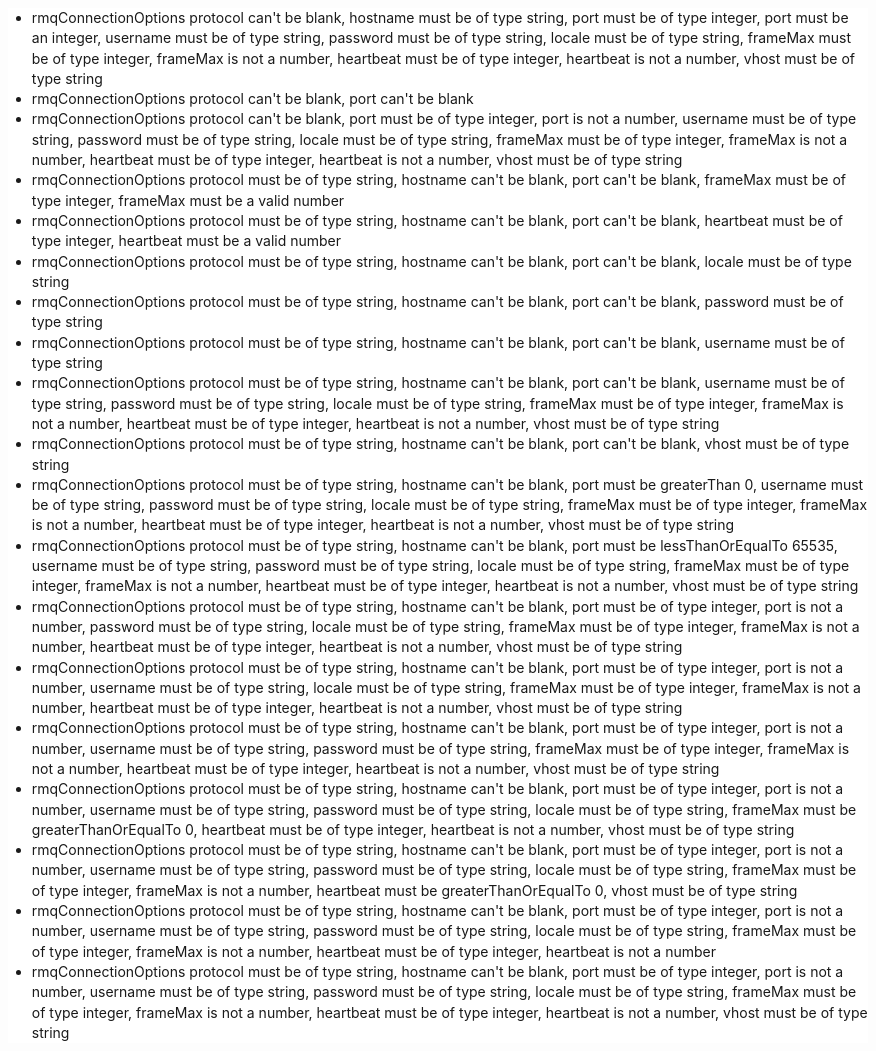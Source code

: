 * rmqConnectionOptions protocol can't be blank, hostname must be of type string, port must be of type integer, port must be an integer, username must be of type string, password must be of type string, locale must be of type string, frameMax must be of type integer, frameMax is not a number, heartbeat must be of type integer, heartbeat is not a number, vhost must be of type string
* rmqConnectionOptions protocol can't be blank, port can't be blank
* rmqConnectionOptions protocol can't be blank, port must be of type integer, port is not a number, username must be of type string, password must be of type string, locale must be of type string, frameMax must be of type integer, frameMax is not a number, heartbeat must be of type integer, heartbeat is not a number, vhost must be of type string
* rmqConnectionOptions protocol must be of type string, hostname can't be blank, port can't be blank, frameMax must be of type integer, frameMax must be a valid number
* rmqConnectionOptions protocol must be of type string, hostname can't be blank, port can't be blank, heartbeat must be of type integer, heartbeat must be a valid number
* rmqConnectionOptions protocol must be of type string, hostname can't be blank, port can't be blank, locale must be of type string
* rmqConnectionOptions protocol must be of type string, hostname can't be blank, port can't be blank, password must be of type string
* rmqConnectionOptions protocol must be of type string, hostname can't be blank, port can't be blank, username must be of type string
* rmqConnectionOptions protocol must be of type string, hostname can't be blank, port can't be blank, username must be of type string, password must be of type string, locale must be of type string, frameMax must be of type integer, frameMax is not a number, heartbeat must be of type integer, heartbeat is not a number, vhost must be of type string
* rmqConnectionOptions protocol must be of type string, hostname can't be blank, port can't be blank, vhost must be of type string
* rmqConnectionOptions protocol must be of type string, hostname can't be blank, port must be greaterThan 0, username must be of type string, password must be of type string, locale must be of type string, frameMax must be of type integer, frameMax is not a number, heartbeat must be of type integer, heartbeat is not a number, vhost must be of type string
* rmqConnectionOptions protocol must be of type string, hostname can't be blank, port must be lessThanOrEqualTo 65535, username must be of type string, password must be of type string, locale must be of type string, frameMax must be of type integer, frameMax is not a number, heartbeat must be of type integer, heartbeat is not a number, vhost must be of type string
* rmqConnectionOptions protocol must be of type string, hostname can't be blank, port must be of type integer, port is not a number, password must be of type string, locale must be of type string, frameMax must be of type integer, frameMax is not a number, heartbeat must be of type integer, heartbeat is not a number, vhost must be of type string
* rmqConnectionOptions protocol must be of type string, hostname can't be blank, port must be of type integer, port is not a number, username must be of type string, locale must be of type string, frameMax must be of type integer, frameMax is not a number, heartbeat must be of type integer, heartbeat is not a number, vhost must be of type string
* rmqConnectionOptions protocol must be of type string, hostname can't be blank, port must be of type integer, port is not a number, username must be of type string, password must be of type string, frameMax must be of type integer, frameMax is not a number, heartbeat must be of type integer, heartbeat is not a number, vhost must be of type string
* rmqConnectionOptions protocol must be of type string, hostname can't be blank, port must be of type integer, port is not a number, username must be of type string, password must be of type string, locale must be of type string, frameMax must be greaterThanOrEqualTo 0, heartbeat must be of type integer, heartbeat is not a number, vhost must be of type string
* rmqConnectionOptions protocol must be of type string, hostname can't be blank, port must be of type integer, port is not a number, username must be of type string, password must be of type string, locale must be of type string, frameMax must be of type integer, frameMax is not a number, heartbeat must be greaterThanOrEqualTo 0, vhost must be of type string
* rmqConnectionOptions protocol must be of type string, hostname can't be blank, port must be of type integer, port is not a number, username must be of type string, password must be of type string, locale must be of type string, frameMax must be of type integer, frameMax is not a number, heartbeat must be of type integer, heartbeat is not a number
* rmqConnectionOptions protocol must be of type string, hostname can't be blank, port must be of type integer, port is not a number, username must be of type string, password must be of type string, locale must be of type string, frameMax must be of type integer, frameMax is not a number, heartbeat must be of type integer, heartbeat is not a number, vhost must be of type string